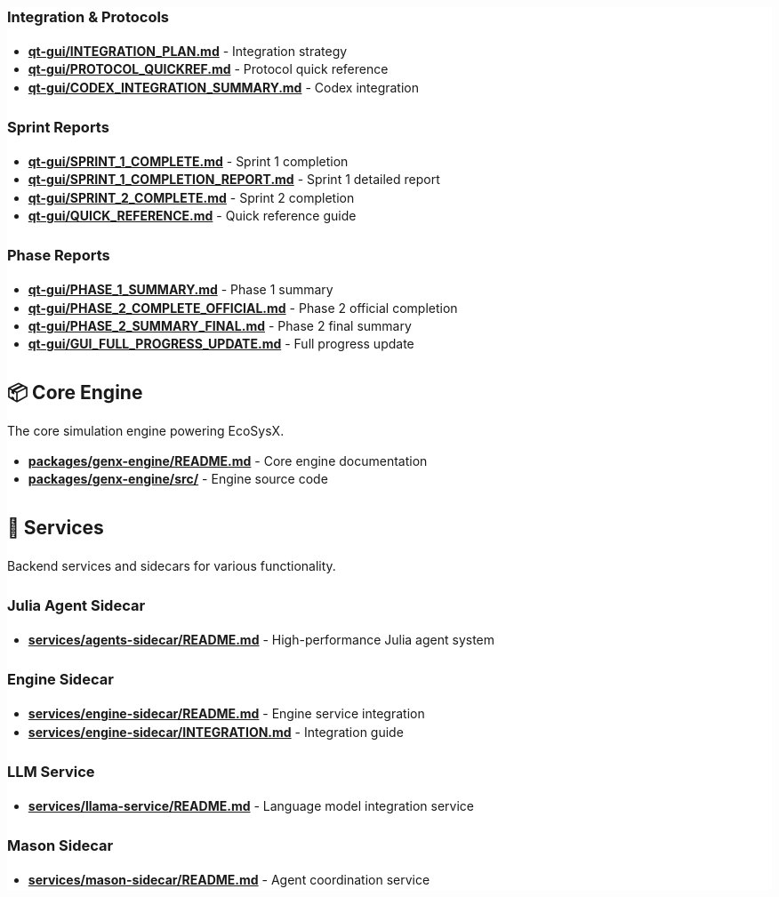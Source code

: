 ### Integration & Protocols
- **[qt-gui/INTEGRATION_PLAN.md](qt-gui/INTEGRATION_PLAN.md)** - Integration strategy
- **[qt-gui/PROTOCOL_QUICKREF.md](qt-gui/PROTOCOL_QUICKREF.md)** - Protocol quick reference
- **[qt-gui/CODEX_INTEGRATION_SUMMARY.md](qt-gui/CODEX_INTEGRATION_SUMMARY.md)** - Codex integration

### Sprint Reports
- **[qt-gui/SPRINT_1_COMPLETE.md](qt-gui/SPRINT_1_COMPLETE.md)** - Sprint 1 completion
- **[qt-gui/SPRINT_1_COMPLETION_REPORT.md](qt-gui/SPRINT_1_COMPLETION_REPORT.md)** - Sprint 1 detailed report
- **[qt-gui/SPRINT_2_COMPLETE.md](qt-gui/SPRINT_2_COMPLETE.md)** - Sprint 2 completion
- **[qt-gui/QUICK_REFERENCE.md](qt-gui/QUICK_REFERENCE.md)** - Quick reference guide

### Phase Reports
- **[qt-gui/PHASE_1_SUMMARY.md](qt-gui/PHASE_1_SUMMARY.md)** - Phase 1 summary
- **[qt-gui/PHASE_2_COMPLETE_OFFICIAL.md](qt-gui/PHASE_2_COMPLETE_OFFICIAL.md)** - Phase 2 official completion
- **[qt-gui/PHASE_2_SUMMARY_FINAL.md](qt-gui/PHASE_2_SUMMARY_FINAL.md)** - Phase 2 final summary
- **[qt-gui/GUI_FULL_PROGRESS_UPDATE.md](qt-gui/GUI_FULL_PROGRESS_UPDATE.md)** - Full progress update

## 📦 Core Engine

The core simulation engine powering EcoSysX.

- **[packages/genx-engine/README.md](packages/genx-engine/README.md)** - Core engine documentation
- **[packages/genx-engine/src/](packages/genx-engine/src/)** - Engine source code

## 🔌 Services

Backend services and sidecars for various functionality.

### Julia Agent Sidecar
- **[services/agents-sidecar/README.md](services/agents-sidecar/README.md)** - High-performance Julia agent system

### Engine Sidecar
- **[services/engine-sidecar/README.md](services/engine-sidecar/README.md)** - Engine service integration
- **[services/engine-sidecar/INTEGRATION.md](services/engine-sidecar/INTEGRATION.md)** - Integration guide

### LLM Service
- **[services/llama-service/README.md](services/llama-service/README.md)** - Language model integration service

### Mason Sidecar
- **[services/mason-sidecar/README.md](services/mason-sidecar/README.md)** - Agent coordination service
